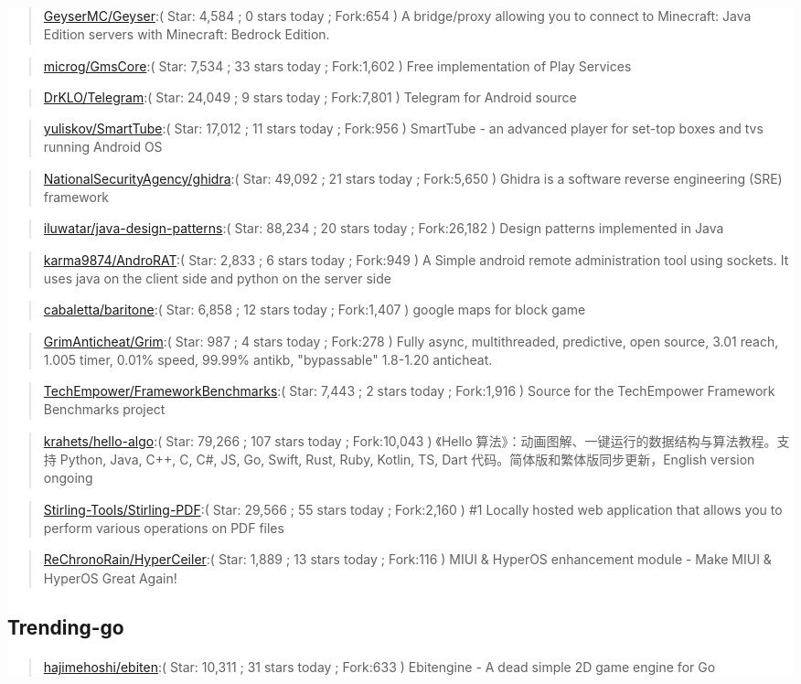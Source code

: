 > [GeyserMC/Geyser](https://github.com/GeyserMC/Geyser):( Star: 4,584 ; 0 stars today ; Fork:654 ) 
 > A bridge/proxy allowing you to connect to Minecraft: Java Edition servers with Minecraft: Bedrock Edition.

> [microg/GmsCore](https://github.com/microg/GmsCore):( Star: 7,534 ; 33 stars today ; Fork:1,602 ) 
 > Free implementation of Play Services

> [DrKLO/Telegram](https://github.com/DrKLO/Telegram):( Star: 24,049 ; 9 stars today ; Fork:7,801 ) 
 > Telegram for Android source

> [yuliskov/SmartTube](https://github.com/yuliskov/SmartTube):( Star: 17,012 ; 11 stars today ; Fork:956 ) 
 > SmartTube - an advanced player for set-top boxes and tvs running Android OS

> [NationalSecurityAgency/ghidra](https://github.com/NationalSecurityAgency/ghidra):( Star: 49,092 ; 21 stars today ; Fork:5,650 ) 
 > Ghidra is a software reverse engineering (SRE) framework

> [iluwatar/java-design-patterns](https://github.com/iluwatar/java-design-patterns):( Star: 88,234 ; 20 stars today ; Fork:26,182 ) 
 > Design patterns implemented in Java

> [karma9874/AndroRAT](https://github.com/karma9874/AndroRAT):( Star: 2,833 ; 6 stars today ; Fork:949 ) 
 > A Simple android remote administration tool using sockets. It uses java on the client side and python on the server side

> [cabaletta/baritone](https://github.com/cabaletta/baritone):( Star: 6,858 ; 12 stars today ; Fork:1,407 ) 
 > google maps for block game

> [GrimAnticheat/Grim](https://github.com/GrimAnticheat/Grim):( Star: 987 ; 4 stars today ; Fork:278 ) 
 > Fully async, multithreaded, predictive, open source, 3.01 reach, 1.005 timer, 0.01% speed, 99.99% antikb, "bypassable" 1.8-1.20 anticheat.

> [TechEmpower/FrameworkBenchmarks](https://github.com/TechEmpower/FrameworkBenchmarks):( Star: 7,443 ; 2 stars today ; Fork:1,916 ) 
 > Source for the TechEmpower Framework Benchmarks project

> [krahets/hello-algo](https://github.com/krahets/hello-algo):( Star: 79,266 ; 107 stars today ; Fork:10,043 ) 
 > 《Hello 算法》：动画图解、一键运行的数据结构与算法教程。支持 Python, Java, C++, C, C#, JS, Go, Swift, Rust, Ruby, Kotlin, TS, Dart 代码。简体版和繁体版同步更新，English version ongoing

> [Stirling-Tools/Stirling-PDF](https://github.com/Stirling-Tools/Stirling-PDF):( Star: 29,566 ; 55 stars today ; Fork:2,160 ) 
 > #1 Locally hosted web application that allows you to perform various operations on PDF files

> [ReChronoRain/HyperCeiler](https://github.com/ReChronoRain/HyperCeiler):( Star: 1,889 ; 13 stars today ; Fork:116 ) 
 > MIUI & HyperOS enhancement module - Make MIUI & HyperOS Great Again!

## Trending-go
> [hajimehoshi/ebiten](https://github.com/hajimehoshi/ebiten):( Star: 10,311 ; 31 stars today ; Fork:633 ) 
 > Ebitengine - A dead simple 2D game engine for Go
